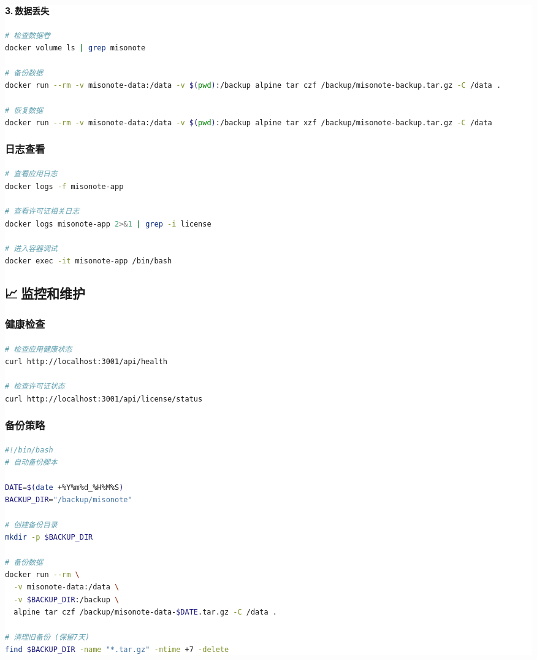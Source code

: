 #### 3. 数据丢失
```bash
# 检查数据卷
docker volume ls | grep misonote

# 备份数据
docker run --rm -v misonote-data:/data -v $(pwd):/backup alpine tar czf /backup/misonote-backup.tar.gz -C /data .

# 恢复数据
docker run --rm -v misonote-data:/data -v $(pwd):/backup alpine tar xzf /backup/misonote-backup.tar.gz -C /data
```

### 日志查看
```bash
# 查看应用日志
docker logs -f misonote-app

# 查看许可证相关日志
docker logs misonote-app 2>&1 | grep -i license

# 进入容器调试
docker exec -it misonote-app /bin/bash
```

## 📈 监控和维护

### 健康检查
```bash
# 检查应用健康状态
curl http://localhost:3001/api/health

# 检查许可证状态
curl http://localhost:3001/api/license/status
```

### 备份策略
```bash
#!/bin/bash
# 自动备份脚本

DATE=$(date +%Y%m%d_%H%M%S)
BACKUP_DIR="/backup/misonote"

# 创建备份目录
mkdir -p $BACKUP_DIR

# 备份数据
docker run --rm \
  -v misonote-data:/data \
  -v $BACKUP_DIR:/backup \
  alpine tar czf /backup/misonote-data-$DATE.tar.gz -C /data .

# 清理旧备份 (保留7天)
find $BACKUP_DIR -name "*.tar.gz" -mtime +7 -delete
```
